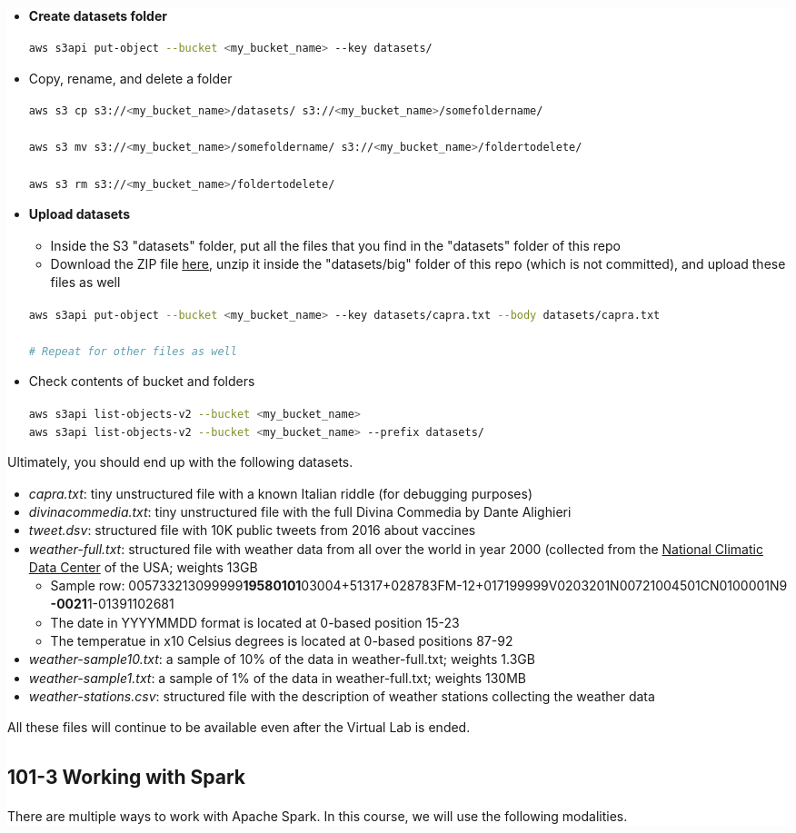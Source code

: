 - **Create datasets folder**
  ```bash
  aws s3api put-object --bucket <my_bucket_name> --key datasets/
  ```

- Copy, rename, and delete a folder
  ```  bash
  aws s3 cp s3://<my_bucket_name>/datasets/ s3://<my_bucket_name>/somefoldername/
  
  aws s3 mv s3://<my_bucket_name>/somefoldername/ s3://<my_bucket_name>/foldertodelete/

  aws s3 rm s3://<my_bucket_name>/foldertodelete/
  ```

- **Upload datasets**
  - Inside the S3 "datasets" folder, put all the files that you find in the "datasets" folder of this repo
  - Download the ZIP file [here](https://big.csr.unibo.it/downloads/bigdata/weather-datasets.zip), unzip it inside the "datasets/big" folder of this repo (which is not committed), and upload these files as well
  
  ```bash
  aws s3api put-object --bucket <my_bucket_name> --key datasets/capra.txt --body datasets/capra.txt
  
  # Repeat for other files as well
  ```

- Check contents of bucket and folders
  ```bash
  aws s3api list-objects-v2 --bucket <my_bucket_name>
  aws s3api list-objects-v2 --bucket <my_bucket_name> --prefix datasets/
  ```

Ultimately, you should end up with the following datasets.

- *capra.txt*: tiny unstructured file with a known Italian riddle (for debugging purposes)
- *divinacommedia.txt*: tiny unstructured file with the full Divina Commedia by Dante Alighieri
- *tweet.dsv*: structured file with 10K public tweets from 2016 about vaccines
- *weather-full.txt*: structured file with weather data from all over the world in year 2000 (collected from the [National Climatic Data Center](ftp://ftp.ncdc.noaa.gov/pub/data/noaa/) of the USA; weights 13GB
  - Sample row: 005733213099999**19580101**03004+51317+028783FM-12+017199999V0203201N00721004501CN0100001N9 **-0021**1-01391102681
  - The date in YYYYMMDD format is located at 0-based position 15-23
  - The temperatue in x10 Celsius degrees is located at 0-based positions 87-92
- *weather-sample10.txt*: a sample of 10% of the data in weather-full.txt; weights 1.3GB
- *weather-sample1.txt*: a sample of 1% of the data in weather-full.txt; weights 130MB
- *weather-stations.csv*: structured file with the description of weather stations collecting the weather data

All these files will continue to be available even after the Virtual Lab is ended.


## 101-3 Working with Spark

There are multiple ways to work with Apache Spark. In this course, we will use the following modalities.

